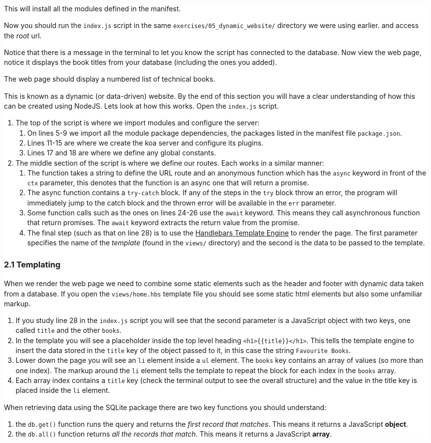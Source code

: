 This will install all the modules defined in the manifest.

Now you should run the `index.js` script in the same `exercises/05_dynamic_website/` directory we were using earlier. and access the _root_ url.

Notice that there is a message in the terminal to let you know the script has connected to the database. Now view the web page, notice it displays the book titles from your database (including the ones you added).

The web page should display a numbered list of technical books.

This is known as a dynamic (or data-driven) website. By the end of this section you will have a clear understanding of how this can be created using NodeJS. Lets look at how this works. Open the `index.js` script.

1. The top of the script is where we import modules and configure the server:
    1. On lines 5-9 we import all the module package dependencies, the packages listed in the manifest file `package.json`.
    2. Lines 11-15 are where we create the koa server and configure its plugins.
    3. Lines 17 and 18 are where we define any global constants.
2. The middle section of the script is where we define our routes. Each works in a similar manner:
    1. The function takes a string to define the URL route and an anonymous function which has the `async` keyword in front of the `ctx` parameter, this denotes that the function is an async one that will return a promise.
    2. The async function contains a `try-catch` block. If any of the steps in the `try` block throw an error, the program will immediately jump to the catch block and the thrown error will be available in the `err` parameter.
    3. Some function calls such as the ones on lines 24-26 use the `await` keyword. This means they call asynchronous function that return promises. The `await` keyword extracts the return value from the promise.
    4. The final step (such as that on line 28) is to use the [Handlebars Template Engine](https://handlebarsjs.com) to render the page. The first parameter specifies the name of the _template_ (found in the `views/` directory) and the second is the data to be passed to the template.

### 2.1 Templating

When we render the web page we need to combine some static elements such as the header and footer with dynamic data taken from a database. If you open the `views/home.hbs` template file you should see some static html elements but also some unfamiliar markup.

1. If you study line 28 in the `index.js` script you will see that the second parameter is a JavaScript object with two keys, one called `title` and the other `books`.
2. In the template you will see a placeholder inside the top level heading `<h1>{{title}}</h1>`. This tells the template engine to insert the data stored in the `title` key of the object passed to it, in this case the string `Favourite Books`.
3. Lower down the page you will see an `li` element inside a `ul` element. The `books` key contains an array of values (so more than one index). The markup around the `li` element tells the template to repeat the block for each index in the `books` array.
4. Each array index contains a `title` key (check the terminal output to see the overall structure) and the value in the title key is placed inside the `li` element.

When retrieving data using the SQLite package there are two key functions you should understand:

1. the `db.get()` function runs the query and returns the _first record that matches_. This means it returns a JavaScript **object**.
2. the `db.all()` function returns _all the records that match_. This means it returns a JavaScript **array**.
